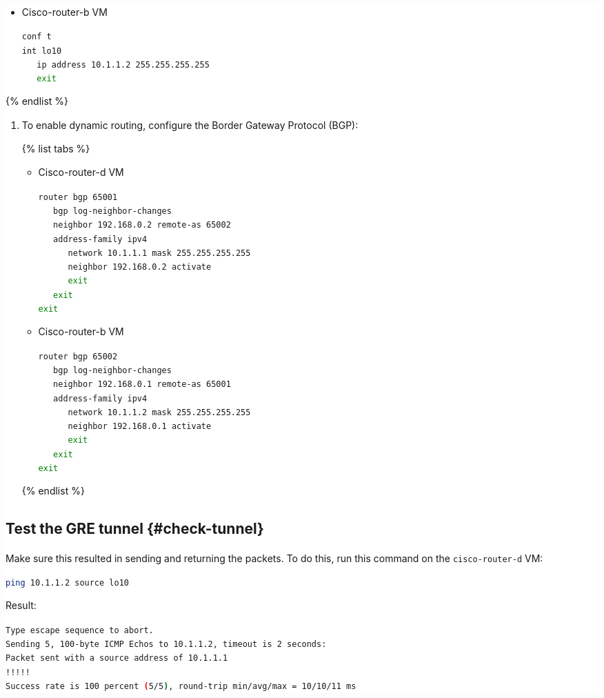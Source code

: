    - Cisco-router-b VM

     ```bash
     conf t
     int lo10
        ip address 10.1.1.2 255.255.255.255
        exit
     ```

   {% endlist %}

1. To enable dynamic routing, configure the Border Gateway Protocol (BGP):

   {% list tabs %}

   - Cisco-router-d VM

     ```bash
     router bgp 65001
        bgp log-neighbor-changes
        neighbor 192.168.0.2 remote-as 65002
        address-family ipv4
           network 10.1.1.1 mask 255.255.255.255
           neighbor 192.168.0.2 activate
           exit
        exit
     exit
     ```

   - Cisco-router-b VM

     ```bash
     router bgp 65002
        bgp log-neighbor-changes
        neighbor 192.168.0.1 remote-as 65001
        address-family ipv4
           network 10.1.1.2 mask 255.255.255.255
           neighbor 192.168.0.1 activate
           exit
        exit
     exit
     ```

   {% endlist %}

## Test the GRE tunnel {#check-tunnel}

Make sure this resulted in sending and returning the packets. To do this, run this command on the `cisco-router-d` VM:

   ```bash
   ping 10.1.1.2 source lo10
   ```

   Result:

   ```bash
   Type escape sequence to abort.
   Sending 5, 100-byte ICMP Echos to 10.1.1.2, timeout is 2 seconds:
   Packet sent with a source address of 10.1.1.1
   !!!!!
   Success rate is 100 percent (5/5), round-trip min/avg/max = 10/10/11 ms
   ```
